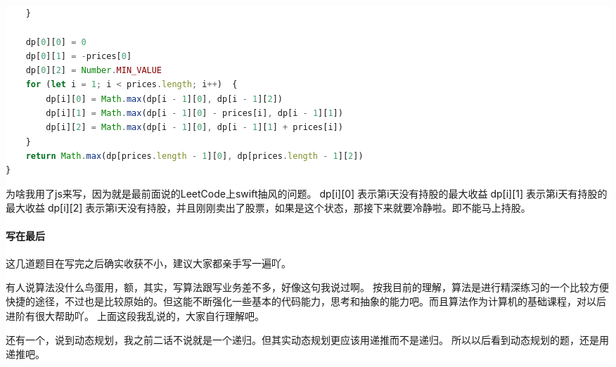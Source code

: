 ```js
    }
    
    dp[0][0] = 0
    dp[0][1] = -prices[0]
    dp[0][2] = Number.MIN_VALUE
    for (let i = 1; i < prices.length; i++)  {
        dp[i][0] = Math.max(dp[i - 1][0], dp[i - 1][2])
        dp[i][1] = Math.max(dp[i - 1][0] - prices[i], dp[i - 1][1])
        dp[i][2] = Math.max(dp[i - 1][0], dp[i - 1][1] + prices[i])
    }
    return Math.max(dp[prices.length - 1][0], dp[prices.length - 1][2])
}
```
为啥我用了js来写，因为就是最前面说的LeetCode上swift抽风的问题。
dp[i][0] 表示第i天没有持股的最大收益
dp[i][1] 表示第i天有持股的最大收益
dp[i][2] 表示第i天没有持股，并且刚刚卖出了股票，如果是这个状态，那接下来就要冷静啦。即不能马上持股。


#### 写在最后
这几道题目在写完之后确实收获不小，建议大家都亲手写一遍吖。

有人说算法没什么鸟蛋用，额，其实，写算法跟写业务差不多，好像这句我说过啊。
按我目前的理解，算法是进行精深练习的一个比较方便快捷的途径，不过也是比较原始的。但这能不断强化一些基本的代码能力，思考和抽象的能力吧。而且算法作为计算机的基础课程，对以后进阶有很大帮助吖。
上面这段我乱说的，大家自行理解吧。

还有一个，说到动态规划，我之前二话不说就是一个递归。但其实动态规划更应该用递推而不是递归。
所以以后看到动态规划的题，还是用递推吧。